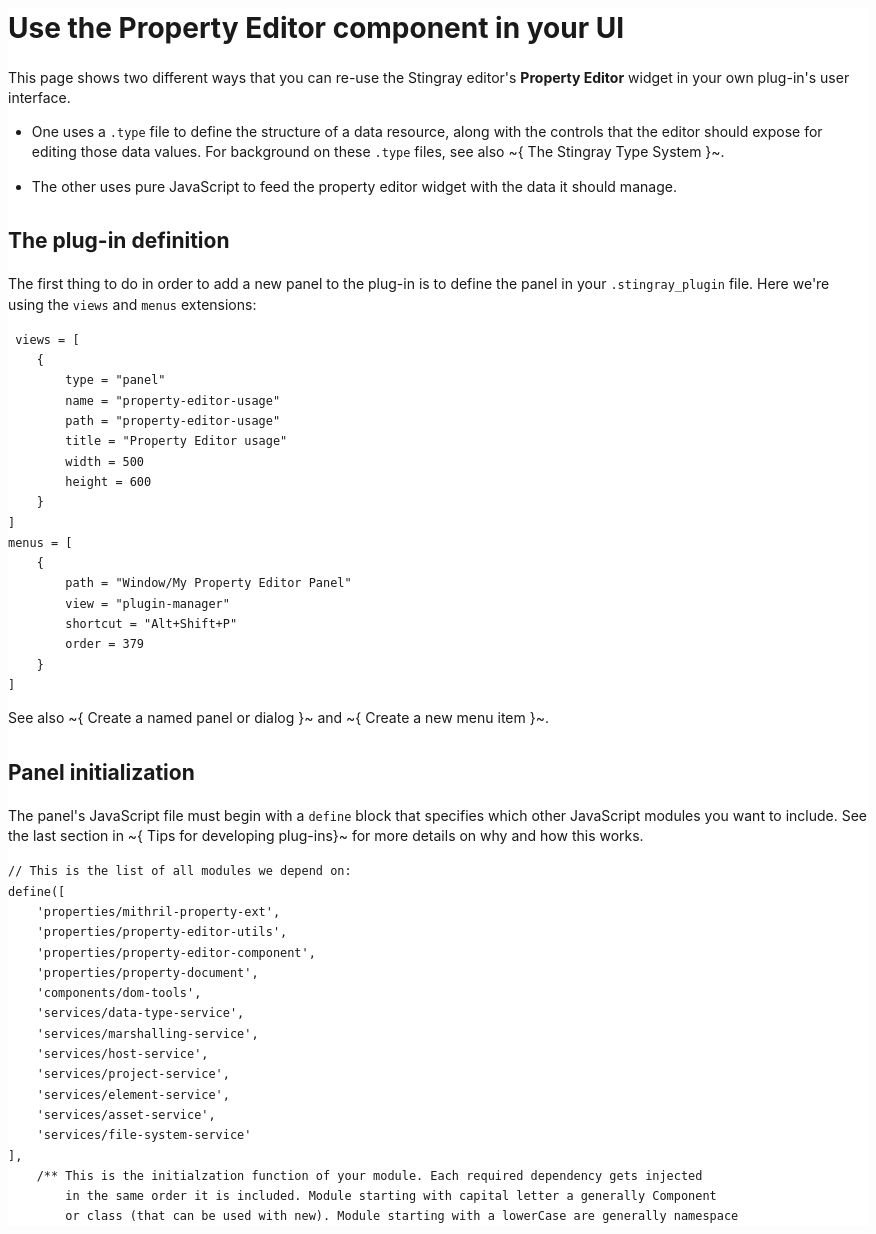 # Use the Property Editor component in your UI

This page shows two different ways that you can re-use the Stingray editor's **Property Editor** widget in your own plug-in's user interface.

-	One uses a `.type` file to define the structure of a data resource, along with the controls that the editor should expose for editing those data values. For background on these `.type` files, see also ~{ The Stingray Type System }~.

-	The other uses pure JavaScript to feed the property editor widget with the data it should manage.

## The plug-in definition

The first thing to do in order to add a new panel to the plug-in is to define the panel in your `.stingray_plugin` file. Here we're using the `views` and `menus` extensions:

~~~{sjson}
 views = [
    {
        type = "panel"
        name = "property-editor-usage"
        path = "property-editor-usage"
        title = "Property Editor usage"
        width = 500
        height = 600
    }
]
menus = [
	{
        path = "Window/My Property Editor Panel"
        view = "plugin-manager"
        shortcut = "Alt+Shift+P"
        order = 379
    }
]
~~~

See also ~{ Create a named panel or dialog }~ and ~{ Create a new menu item }~.

## Panel initialization

The panel's JavaScript file must begin with a `define` block that specifies which other JavaScript modules you want to include. See the last section in ~{ Tips for developing plug-ins}~ for more details on why and how this works.

~~~{js}
// This is the list of all modules we depend on:
define([
    'properties/mithril-property-ext',
    'properties/property-editor-utils',
    'properties/property-editor-component',
    'properties/property-document',
    'components/dom-tools',
    'services/data-type-service',
    'services/marshalling-service',
    'services/host-service',
    'services/project-service',
    'services/element-service',
    'services/asset-service',
    'services/file-system-service'
],
	/** This is the initialzation function of your module. Each required dependency gets injected
    	in the same order it is included. Module starting with capital letter a generally Component
        or class (that can be used with new). Module starting with a lowerCase are generally namespace
~~~